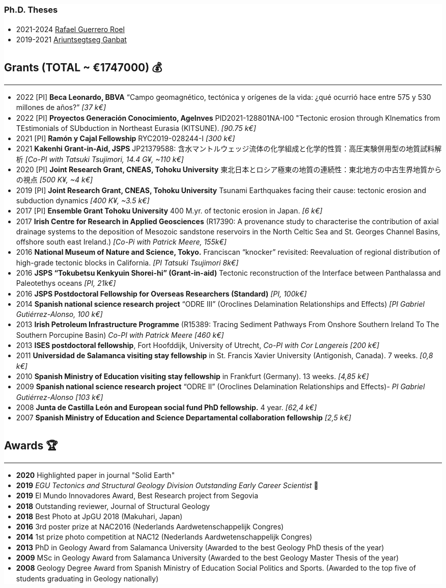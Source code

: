 ### Ph.D. Theses
- 2021-2024		[Rafael Guerrero Roel](/project/2021-Rafa/)
- 2019-2021	[Ariuntsegtseg Ganbat](/project/2019-Ari/)

## **Grants** (TOTAL ~ €1747000) :moneybag:
***
- 2022 [PI] **Beca Leonardo, BBVA** “Campo geomagnético, tectónica y orígenes de la vida: ¿qué ocurrió hace entre 575 y 530 millones de años?” *[37 k€]*
- 2022 [PI] **Proyectos Generación Conocimiento, AgeInves** PID2021-128801NA-I00 "Tectonic erosion through KInematics from TEstimonials of SUbduction in Northeast Eurasia (KITSUNE). *[90.75 k€]*
- 2021 [PI] **Ramón y Cajal Fellowship** RYC2019-028244-I *[300 k€]*
- 2021 **Kakenhi Grant-in-Aid, JSPS** JP21379588: 含水マントルウェッジ流体の化学組成と化学的性質：高圧実験併用型の地質試料解析 *[Co-PI with Tatsuki Tsujimori, 14.4 G¥, ~110 k€]*
- 2020 [PI] **Joint Research Grant, CNEAS, Tohoku University** 東北日本とロシア極東の地質の連続性：東北地方の中古生界地質からの視点 *[500 K¥, ~4 k€]*
- 2019 [PI] **Joint Research Grant, CNEAS, Tohoku University** Tsunami Earthquakes facing their cause: tectonic erosion and subduction dynamics *[400 K¥, ~3.5 k€]*
- 2017 [PI] **Ensemble Grant Tohoku University** 400 M.yr. of tectonic erosion in Japan. *[6 k€]*
- 2017  **Irish Centre for Research in Applied Geosciences** (R17390: A provenance study to characterise the contribution of axial drainage systems to the deposition of Mesozoic sandstone reservoirs in the North Celtic Sea and St. Georges Channel Basins, offshore south east Ireland.) *[Co-Pi with Patrick Meere, 155k€]*
- 2016   **National Museum of Nature and Science, Tokyo.** Franciscan “knocker” revisited: Reevaluation of regional distribution of high-grade tectonic blocks in California. *[PI Tatsuki Tsujimori 8k€]*
- 2016   **JSPS “Tokubetsu Kenkyuin Shorei-hi” (Grant-in-aid)** Tectonic reconstruction of the Interface between Panthalassa and Paleotethys oceans *[PI, 21k€]*
- 2016   **JSPS Postdoctoral Fellowship for Overseas Researchers (Standard)** *[PI, 100k€]*
- 2014   **Spanish national science research project** “ODRE III” (Oroclines Delamination Relationships and Effects) *[PI Gabriel Gutiérrez-Alonso, 100 k€]*
- 2013   **Irish Petroleum Infrastructure Programme** (R15389: Tracing Sediment Pathways From Onshore Southern Ireland To The Southern Porcupine Basin)  *Co-PI with Patrick Meere [460 k€]*
- 2013  **ISES postdoctoral fellowship**, Fort Hoofddijk, University of Utrecht, *Co-PI with Cor Langereis [200 k€]*
- 2011   **Universidad de Salamanca visiting stay fellowship** in St. Francis Xavier University (Antigonish, Canada). 7 weeks. *[0,8 k€]*
- 2010   **Spanish Ministry of Education visiting stay fellowship** in Frankfurt (Germany). 13 weeks. *[4,85 k€]*
- 2009   **Spanish national science research project** “ODRE II” (Oroclines Delamination Relationships and Effects)- *PI Gabriel Gutiérrez-Alonso [103 k€]*
- 2008  **Junta de Castilla León and European social fund PhD fellowship.** 4 year. *[62,4 k€]*
- 2007   **Spanish Ministry of Education and Science Departamental collaboration fellowship** *[2,5 k€]*

## **Awards** :trophy:
***
- **2020**	Highlighted paper in journal "Solid Earth"
- **2019**  *EGU Tectonics and Structural Geology Division Outstanding Early Career Scientist* 🏅 
- **2019**  El Mundo Innovadores Award, Best Research project from Segovia
- **2018**  Outstanding reviewer, Journal of Structural Geology
- **2018**  Best Photo at JpGU 2018 (Makuhari, Japan)
- **2016**  3rd poster prize at NAC2016 (Nederlands Aardwetenschappelijk Congres)
- **2014**  1st prize photo competition at NAC12 (Nederlands Aardwetenschappelijk Congres)
- **2013**  PhD in Geology Award from Salamanca University (Awarded to the best Geology PhD thesis of the year)
- **2009**  MSc in Geology Award from Salamanca University (Awarded to the best Geology Master Thesis of the year)
- **2008**  Geology Degree Award from Spanish Ministry of Education Social Politics and Sports. (Awarded to the top five of students graduating in Geology nationally)
